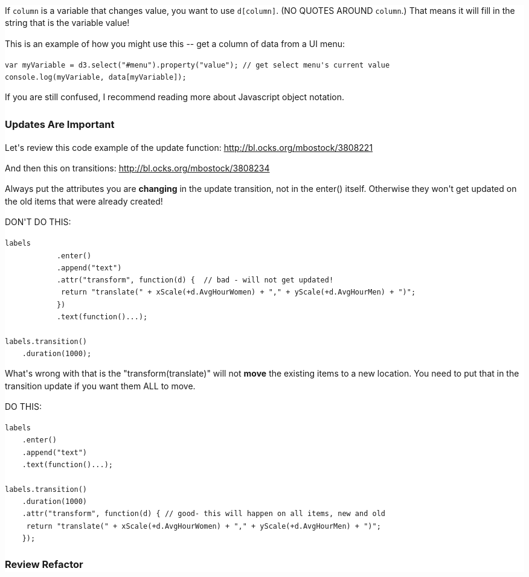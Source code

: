 If `column` is a variable that changes value, you want to use `d[column]`. (NO QUOTES AROUND `column`.)  That means it will fill in the string that is the variable value!

This is an example of how you might use this -- get a column of data from a UI menu:

````
var myVariable = d3.select("#menu").property("value"); // get select menu's current value
console.log(myVariable, data[myVariable]);
````

If you are still confused, I recommend reading more about Javascript object notation.


### Updates Are Important

Let's review this code example of the update function: http://bl.ocks.org/mbostock/3808221

And then this on transitions: http://bl.ocks.org/mbostock/3808234

Always put the attributes you are **changing** in the update transition, not in the enter() itself. Otherwise they won't get updated on the old items that were already created!

DON'T DO THIS:

````
labels
            .enter()
            .append("text")
            .attr("transform", function(d) {  // bad - will not get updated!
             return "translate(" + xScale(+d.AvgHourWomen) + "," + yScale(+d.AvgHourMen) + ")";
            })
            .text(function()...);

labels.transition()
    .duration(1000);
````

What's wrong with that is the "transform(translate)" will not **move** the existing items to a new location. You need to put that in the transition update if you want them ALL to move.

DO THIS:

````
labels
    .enter()
    .append("text")
    .text(function()...);

labels.transition()
    .duration(1000)
    .attr("transform", function(d) { // good- this will happen on all items, new and old
     return "translate(" + xScale(+d.AvgHourWomen) + "," + yScale(+d.AvgHourMen) + ")";
    });

````

### Review Refactor
